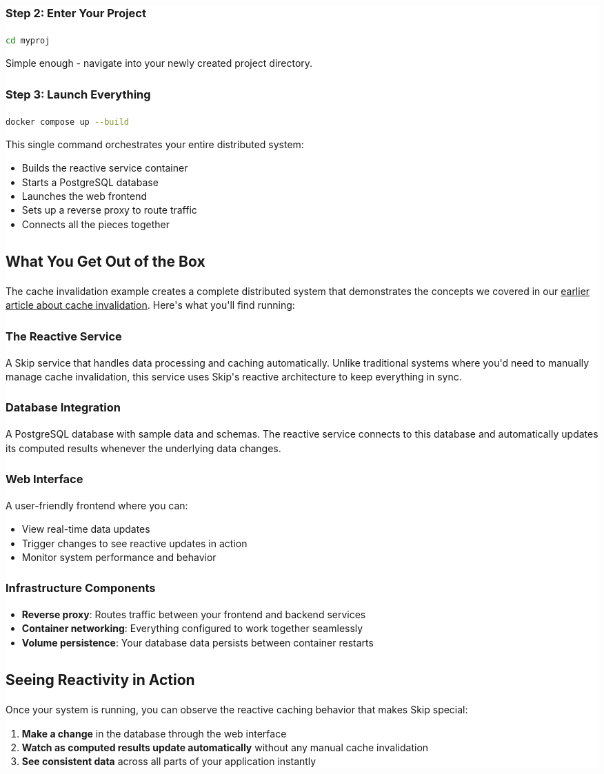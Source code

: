 ### Step 2: Enter Your Project
```bash
cd myproj
```

Simple enough - navigate into your newly created project directory.

### Step 3: Launch Everything
```bash
docker compose up --build
```

This single command orchestrates your entire distributed system:
- Builds the reactive service container
- Starts a PostgreSQL database
- Launches the web frontend
- Sets up a reverse proxy to route traffic
- Connects all the pieces together

## What You Get Out of the Box

The cache invalidation example creates a complete distributed system that demonstrates the concepts we covered in our [earlier article about cache invalidation](/blog/cache_invalidation). Here's what you'll find running:

### The Reactive Service
A Skip service that handles data processing and caching automatically. Unlike traditional systems where you'd need to manually manage cache invalidation, this service uses Skip's reactive architecture to keep everything in sync.

### Database Integration
A PostgreSQL database with sample data and schemas. The reactive service connects to this database and automatically updates its computed results whenever the underlying data changes.

### Web Interface
A user-friendly frontend where you can:
- View real-time data updates
- Trigger changes to see reactive updates in action
- Monitor system performance and behavior

### Infrastructure Components
- **Reverse proxy**: Routes traffic between your frontend and backend services
- **Container networking**: Everything configured to work together seamlessly
- **Volume persistence**: Your database data persists between container restarts

## Seeing Reactivity in Action

Once your system is running, you can observe the reactive caching behavior that makes Skip special:

1. **Make a change** in the database through the web interface
2. **Watch as computed results update automatically** without any manual cache invalidation
3. **See consistent data** across all parts of your application instantly

